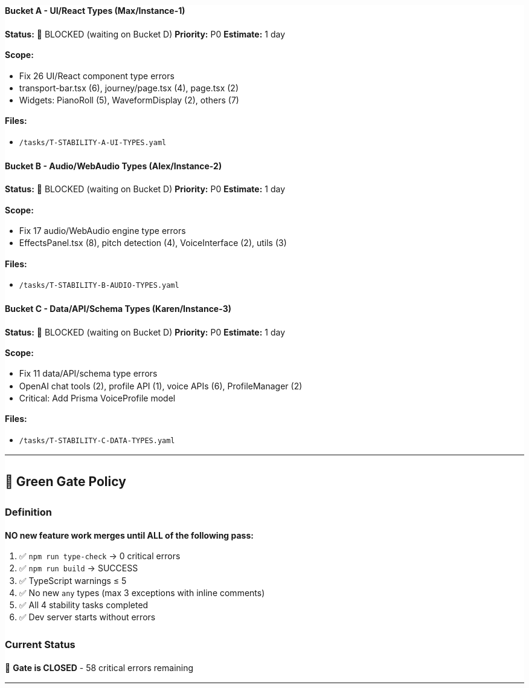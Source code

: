#### Bucket A - UI/React Types (Max/Instance-1)
**Status:** 🔴 BLOCKED (waiting on Bucket D)
**Priority:** P0
**Estimate:** 1 day

**Scope:**
- Fix 26 UI/React component type errors
- transport-bar.tsx (6), journey/page.tsx (4), page.tsx (2)
- Widgets: PianoRoll (5), WaveformDisplay (2), others (7)

**Files:**
- `/tasks/T-STABILITY-A-UI-TYPES.yaml`

#### Bucket B - Audio/WebAudio Types (Alex/Instance-2)
**Status:** 🔴 BLOCKED (waiting on Bucket D)
**Priority:** P0
**Estimate:** 1 day

**Scope:**
- Fix 17 audio/WebAudio engine type errors
- EffectsPanel.tsx (8), pitch detection (4), VoiceInterface (2), utils (3)

**Files:**
- `/tasks/T-STABILITY-B-AUDIO-TYPES.yaml`

#### Bucket C - Data/API/Schema Types (Karen/Instance-3)
**Status:** 🔴 BLOCKED (waiting on Bucket D)
**Priority:** P0
**Estimate:** 1 day

**Scope:**
- Fix 11 data/API/schema type errors
- OpenAI chat tools (2), profile API (1), voice APIs (6), ProfileManager (2)
- Critical: Add Prisma VoiceProfile model

**Files:**
- `/tasks/T-STABILITY-C-DATA-TYPES.yaml`

---

## 🚦 Green Gate Policy

### Definition
**NO new feature work merges until ALL of the following pass:**

1. ✅ `npm run type-check` → 0 critical errors
2. ✅ `npm run build` → SUCCESS
3. ✅ TypeScript warnings ≤ 5
4. ✅ No new `any` types (max 3 exceptions with inline comments)
5. ✅ All 4 stability tasks completed
6. ✅ Dev server starts without errors

### Current Status
🔴 **Gate is CLOSED** - 58 critical errors remaining

---
